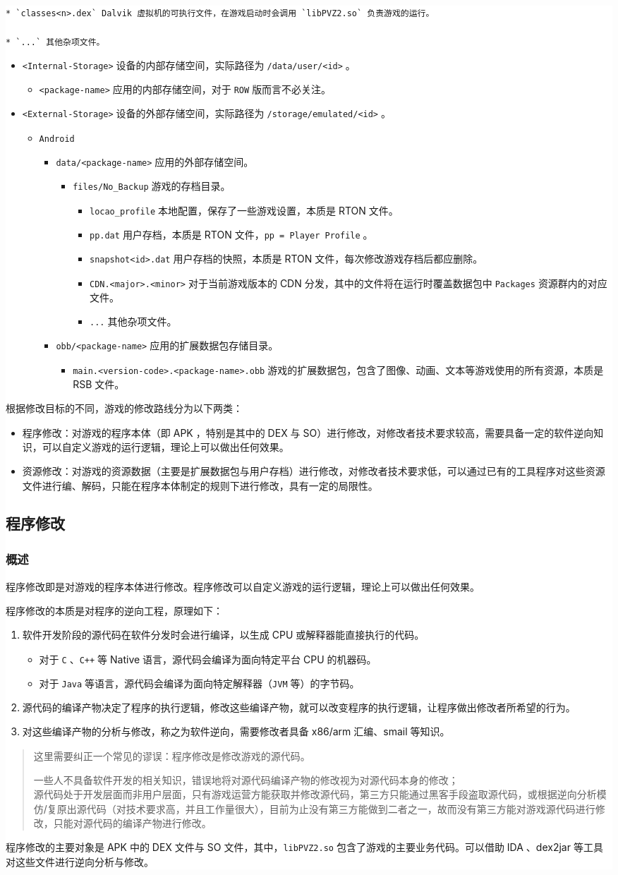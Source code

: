 	* `classes<n>.dex` Dalvik 虚拟机的可执行文件，在游戏启动时会调用 `libPVZ2.so` 负责游戏的运行。

	* `...` 其他杂项文件。

* `<Internal-Storage>` 设备的内部存储空间，实际路径为 `/data/user/<id>` 。

	* `<package-name>` 应用的内部存储空间，对于 `ROW` 版而言不必关注。

* `<External-Storage>` 设备的外部存储空间，实际路径为 `/storage/emulated/<id>` 。

	* `Android`

		* `data/<package-name>` 应用的外部存储空间。

			* `files/No_Backup` 游戏的存档目录。

				* `locao_profile` 本地配置，保存了一些游戏设置，本质是 RTON 文件。

				* `pp.dat` 用户存档，本质是 RTON 文件，`pp = Player Profile` 。

				* `snapshot<id>.dat` 用户存档的快照，本质是 RTON 文件，每次修改游戏存档后都应删除。

				* `CDN.<major>.<minor>` 对于当前游戏版本的 CDN 分发，其中的文件将在运行时覆盖数据包中 `Packages` 资源群内的对应文件。

				* `...` 其他杂项文件。

		* `obb/<package-name>` 应用的扩展数据包存储目录。

			* `main.<version-code>.<package-name>.obb` 游戏的扩展数据包，包含了图像、动画、文本等游戏使用的所有资源，本质是 RSB 文件。

根据修改目标的不同，游戏的修改路线分为以下两类：

* 程序修改：对游戏的程序本体（即 APK ，特别是其中的 DEX 与 SO）进行修改，对修改者技术要求较高，需要具备一定的软件逆向知识，可以自定义游戏的运行逻辑，理论上可以做出任何效果。

* 资源修改：对游戏的资源数据（主要是扩展数据包与用户存档）进行修改，对修改者技术要求低，可以通过已有的工具程序对这些资源文件进行编、解码，只能在程序本体制定的规则下进行修改，具有一定的局限性。

## 程序修改

### 概述

程序修改即是对游戏的程序本体进行修改。程序修改可以自定义游戏的运行逻辑，理论上可以做出任何效果。

程序修改的本质是对程序的逆向工程，原理如下：

1. 软件开发阶段的源代码在软件分发时会进行编译，以生成 CPU 或解释器能直接执行的代码。

	* 对于 `C` 、`C++` 等 Native 语言，源代码会编译为面向特定平台 CPU 的机器码。

	* 对于 `Java` 等语言，源代码会编译为面向特定解释器（`JVM` 等）的字节码。

2. 源代码的编译产物决定了程序的执行逻辑，修改这些编译产物，就可以改变程序的执行逻辑，让程序做出修改者所希望的行为。

3. 对这些编译产物的分析与修改，称之为软件逆向，需要修改者具备 x86/arm 汇编、smail 等知识。

> 这里需要纠正一个常见的谬误：程序修改是修改游戏的源代码。
> 
> 一些人不具备软件开发的相关知识，错误地将对源代码编译产物的修改视为对源代码本身的修改；\
> 源代码处于开发层面而非用户层面，只有游戏运营方能获取并修改源代码，第三方只能通过黑客手段盗取源代码，或根据逆向分析模仿/复原出源代码（对技术要求高，并且工作量很大），目前为止没有第三方能做到二者之一，故而没有第三方能对游戏源代码进行修改，只能对源代码的编译产物进行修改。

程序修改的主要对象是 APK 中的 DEX 文件与 SO 文件，其中，`libPVZ2.so` 包含了游戏的主要业务代码。可以借助 IDA 、dex2jar 等工具对这些文件进行逆向分析与修改。
